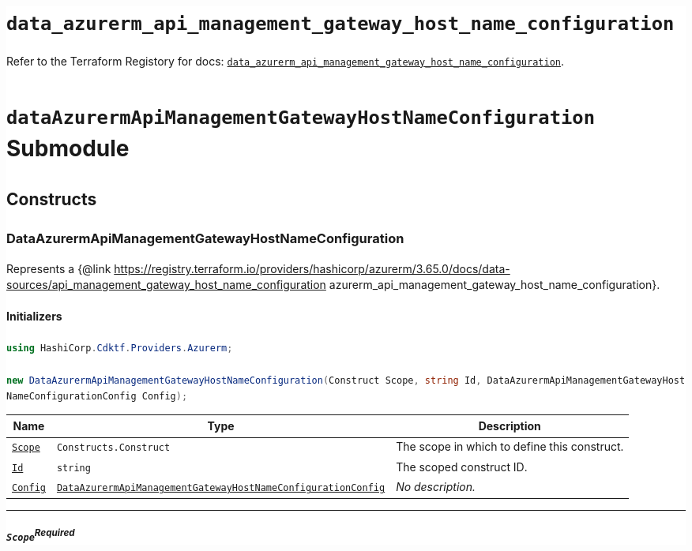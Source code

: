 # `data_azurerm_api_management_gateway_host_name_configuration`

Refer to the Terraform Registory for docs: [`data_azurerm_api_management_gateway_host_name_configuration`](https://registry.terraform.io/providers/hashicorp/azurerm/3.65.0/docs/data-sources/api_management_gateway_host_name_configuration).

# `dataAzurermApiManagementGatewayHostNameConfiguration` Submodule <a name="`dataAzurermApiManagementGatewayHostNameConfiguration` Submodule" id="@cdktf/provider-azurerm.dataAzurermApiManagementGatewayHostNameConfiguration"></a>

## Constructs <a name="Constructs" id="Constructs"></a>

### DataAzurermApiManagementGatewayHostNameConfiguration <a name="DataAzurermApiManagementGatewayHostNameConfiguration" id="@cdktf/provider-azurerm.dataAzurermApiManagementGatewayHostNameConfiguration.DataAzurermApiManagementGatewayHostNameConfiguration"></a>

Represents a {@link https://registry.terraform.io/providers/hashicorp/azurerm/3.65.0/docs/data-sources/api_management_gateway_host_name_configuration azurerm_api_management_gateway_host_name_configuration}.

#### Initializers <a name="Initializers" id="@cdktf/provider-azurerm.dataAzurermApiManagementGatewayHostNameConfiguration.DataAzurermApiManagementGatewayHostNameConfiguration.Initializer"></a>

```csharp
using HashiCorp.Cdktf.Providers.Azurerm;

new DataAzurermApiManagementGatewayHostNameConfiguration(Construct Scope, string Id, DataAzurermApiManagementGatewayHostNameConfigurationConfig Config);
```

| **Name** | **Type** | **Description** |
| --- | --- | --- |
| <code><a href="#@cdktf/provider-azurerm.dataAzurermApiManagementGatewayHostNameConfiguration.DataAzurermApiManagementGatewayHostNameConfiguration.Initializer.parameter.scope">Scope</a></code> | <code>Constructs.Construct</code> | The scope in which to define this construct. |
| <code><a href="#@cdktf/provider-azurerm.dataAzurermApiManagementGatewayHostNameConfiguration.DataAzurermApiManagementGatewayHostNameConfiguration.Initializer.parameter.id">Id</a></code> | <code>string</code> | The scoped construct ID. |
| <code><a href="#@cdktf/provider-azurerm.dataAzurermApiManagementGatewayHostNameConfiguration.DataAzurermApiManagementGatewayHostNameConfiguration.Initializer.parameter.config">Config</a></code> | <code><a href="#@cdktf/provider-azurerm.dataAzurermApiManagementGatewayHostNameConfiguration.DataAzurermApiManagementGatewayHostNameConfigurationConfig">DataAzurermApiManagementGatewayHostNameConfigurationConfig</a></code> | *No description.* |

---

##### `Scope`<sup>Required</sup> <a name="Scope" id="@cdktf/provider-azurerm.dataAzurermApiManagementGatewayHostNameConfiguration.DataAzurermApiManagementGatewayHostNameConfiguration.Initializer.parameter.scope"></a>
